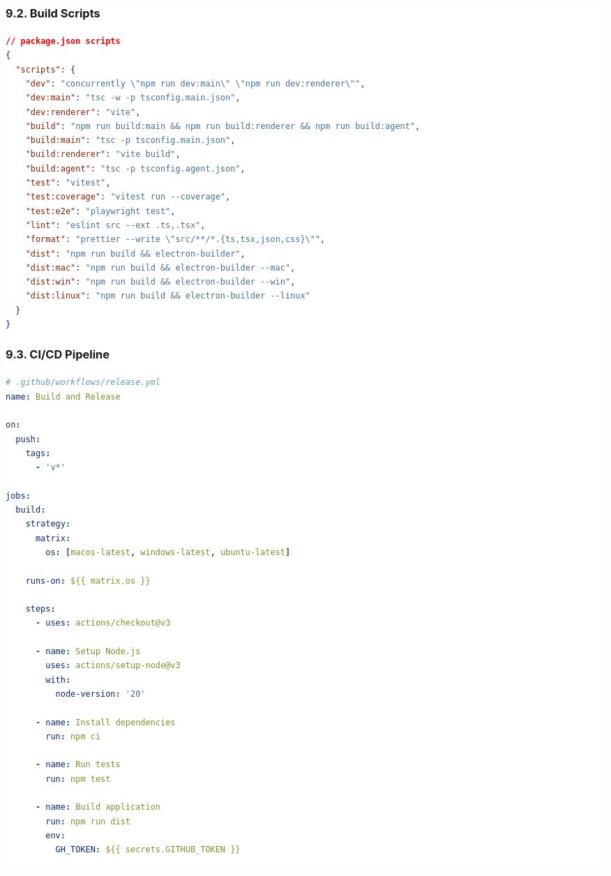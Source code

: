 ### 9.2. Build Scripts

```json
// package.json scripts
{
  "scripts": {
    "dev": "concurrently \"npm run dev:main\" \"npm run dev:renderer\"",
    "dev:main": "tsc -w -p tsconfig.main.json",
    "dev:renderer": "vite",
    "build": "npm run build:main && npm run build:renderer && npm run build:agent",
    "build:main": "tsc -p tsconfig.main.json",
    "build:renderer": "vite build",
    "build:agent": "tsc -p tsconfig.agent.json",
    "test": "vitest",
    "test:coverage": "vitest run --coverage",
    "test:e2e": "playwright test",
    "lint": "eslint src --ext .ts,.tsx",
    "format": "prettier --write \"src/**/*.{ts,tsx,json,css}\"",
    "dist": "npm run build && electron-builder",
    "dist:mac": "npm run build && electron-builder --mac",
    "dist:win": "npm run build && electron-builder --win",
    "dist:linux": "npm run build && electron-builder --linux"
  }
}
```

### 9.3. CI/CD Pipeline

```yaml
# .github/workflows/release.yml
name: Build and Release

on:
  push:
    tags:
      - 'v*'

jobs:
  build:
    strategy:
      matrix:
        os: [macos-latest, windows-latest, ubuntu-latest]
    
    runs-on: ${{ matrix.os }}
    
    steps:
      - uses: actions/checkout@v3
      
      - name: Setup Node.js
        uses: actions/setup-node@v3
        with:
          node-version: '20'
          
      - name: Install dependencies
        run: npm ci
        
      - name: Run tests
        run: npm test
        
      - name: Build application
        run: npm run dist
        env:
          GH_TOKEN: ${{ secrets.GITHUB_TOKEN }}
          
```